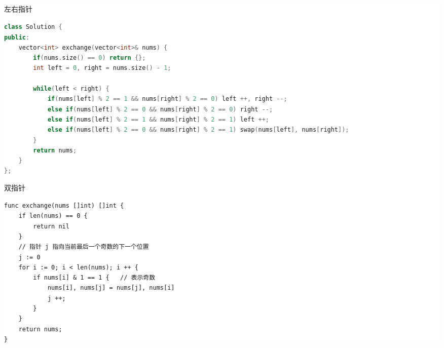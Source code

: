 左右指针

```cpp
class Solution {
public:
    vector<int> exchange(vector<int>& nums) {
        if(nums.size() == 0) return {};
        int left = 0, right = nums.size() - 1;

        while(left < right) {
            if(nums[left] % 2 == 1 && nums[right] % 2 == 0) left ++, right --;
            else if(nums[left] % 2 == 0 && nums[right] % 2 == 0) right --;
            else if(nums[left] % 2 == 1 && nums[right] % 2 == 1) left ++;
            else if(nums[left] % 2 == 0 && nums[right] % 2 == 1) swap(nums[left], nums[right]);
        }
        return nums;
    }
};
```

双指针

```golang
func exchange(nums []int) []int {
    if len(nums) == 0 {
        return nil
    }
    // 指针 j 指向当前最后一个奇数的下一个位置
    j := 0
    for i := 0; i < len(nums); i ++ {
        if nums[i] & 1 == 1 {	// 表示奇数
            nums[i], nums[j] = nums[j], nums[i]
            j ++;
        }
    }
    return nums;
}
```

